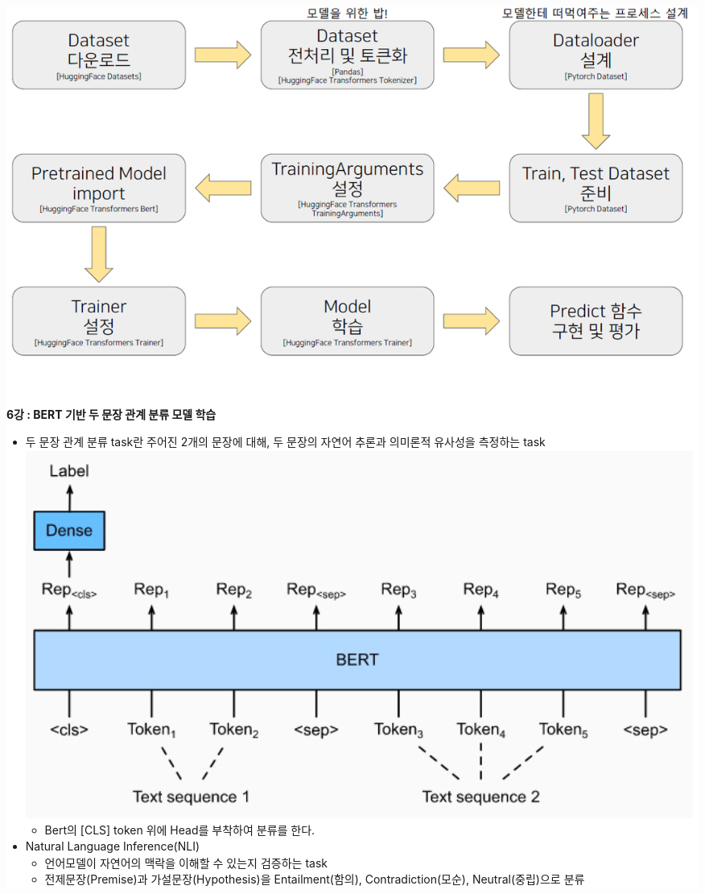 ![](../../assets/images/week8/week8_day2_p.PNG)

<br/>

**6강 : BERT 기반 두 문장 관계 분류 모델 학습**
- 두 문장 관계 분류 task란 주어진 2개의 문장에 대해, 두 문장의 자연어 추론과 의미론적 유사성을 측정하는 task
![](../../assets/images/week9/week9_day1_t.PNG)
  - Bert의 [CLS] token 위에 Head를 부착하여 분류를 한다.
- Natural Language Inference(NLI)
  - 언어모델이 자연어의 맥락을 이해할 수 있는지 검증하는 task
  - 전제문장(Premise)과 가설문장(Hypothesis)을 Entailment(함의), Contradiction(모순), Neutral(중립)으로 분류